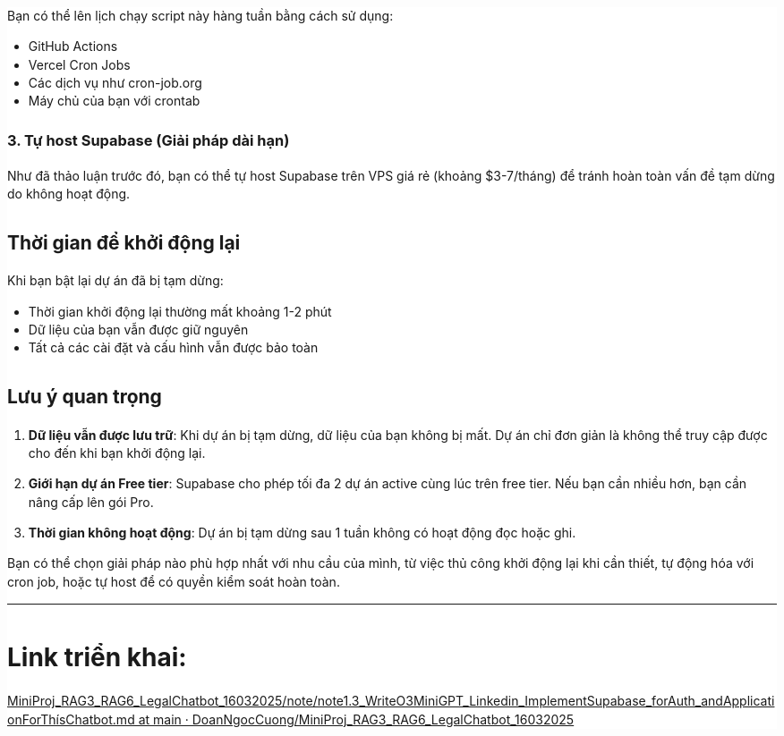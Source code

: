
Bạn có thể lên lịch chạy script này hàng tuần bằng cách sử dụng:
- GitHub Actions
- Vercel Cron Jobs
- Các dịch vụ như cron-job.org
- Máy chủ của bạn với crontab

### 3. Tự host Supabase (Giải pháp dài hạn)

Như đã thảo luận trước đó, bạn có thể tự host Supabase trên VPS giá rẻ (khoảng $3-7/tháng) để tránh hoàn toàn vấn đề tạm dừng do không hoạt động.

## Thời gian để khởi động lại

Khi bạn bật lại dự án đã bị tạm dừng:
- Thời gian khởi động lại thường mất khoảng 1-2 phút
- Dữ liệu của bạn vẫn được giữ nguyên
- Tất cả các cài đặt và cấu hình vẫn được bảo toàn

## Lưu ý quan trọng

1. **Dữ liệu vẫn được lưu trữ**: Khi dự án bị tạm dừng, dữ liệu của bạn không bị mất. Dự án chỉ đơn giản là không thể truy cập được cho đến khi bạn khởi động lại.

2. **Giới hạn dự án Free tier**: Supabase cho phép tối đa 2 dự án active cùng lúc trên free tier. Nếu bạn cần nhiều hơn, bạn cần nâng cấp lên gói Pro.

3. **Thời gian không hoạt động**: Dự án bị tạm dừng sau 1 tuần không có hoạt động đọc hoặc ghi.

Bạn có thể chọn giải pháp nào phù hợp nhất với nhu cầu của mình, từ việc thủ công khởi động lại khi cần thiết, tự động hóa với cron job, hoặc tự host để có quyền kiểm soát hoàn toàn.


---
# Link triển khai: 

[MiniProj_RAG3_RAG6_LegalChatbot_16032025/note/note1.3_WriteO3MiniGPT_Linkedin_ImplementSupabase_forAuth_andApplicationForThísChatbot.md at main · DoanNgocCuong/MiniProj_RAG3_RAG6_LegalChatbot_16032025](https://github.com/DoanNgocCuong/MiniProj_RAG3_RAG6_LegalChatbot_16032025/blob/main/note/note1.3_WriteO3MiniGPT_Linkedin_ImplementSupabase_forAuth_andApplicationForTh%C3%ADsChatbot.md)